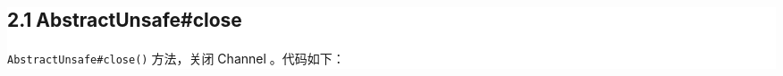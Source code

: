 <h2 id="2-1-AbstractUnsafe-close"><a href="#2-1-AbstractUnsafe-close" class="headerlink" title="2.1 AbstractUnsafe#close"></a>2.1 AbstractUnsafe#close</h2><p><code>AbstractUnsafe#close()</code> 方法，关闭 Channel 。代码如下：</p>